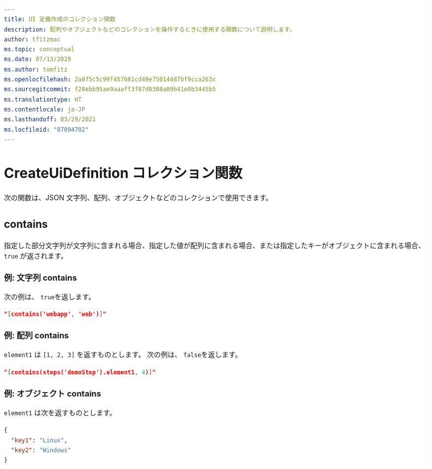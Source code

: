 ```yaml
---
title: UI 定義作成のコレクション関数
description: 配列やオブジェクトなどのコレクションを操作するときに使用する関数について説明します。
author: tfitzmac
ms.topic: conceptual
ms.date: 07/13/2020
ms.author: tomfitz
ms.openlocfilehash: 2a075c5c99f457681cd49e75014487bf9cca263c
ms.sourcegitcommit: f28ebb95ae9aaaff3f87d8388a09b41e0b3445b5
ms.translationtype: HT
ms.contentlocale: ja-JP
ms.lasthandoff: 03/29/2021
ms.locfileid: "87094702"
---
```

# <a name="createuidefinition-collection-functions"></a>CreateUiDefinition コレクション関数

次の関数は、JSON 文字列、配列、オブジェクトなどのコレクションで使用できます。

## <a name="contains"></a>contains

指定した部分文字列が文字列に含まれる場合、指定した値が配列に含まれる場合、または指定したキーがオブジェクトに含まれる場合、`true` が返されます。

### <a name="example-string-contains"></a>例: 文字列 contains

次の例は、 `true`を返します。

```json
"[contains('webapp', 'web')]"
```

### <a name="example-array-contains"></a>例: 配列 contains

`element1` は `[1, 2, 3]` を返すものとします。 次の例は、 `false`を返します。

```json
"[contains(steps('demoStep').element1, 4)]"
```

### <a name="example-object-contains"></a>例: オブジェクト contains

`element1` は次を返すものとします。

```json
{
  "key1": "Linux",
  "key2": "Windows"
}
```
